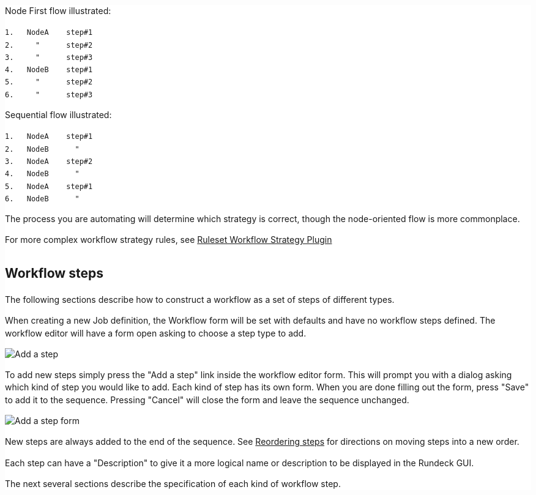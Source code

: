 Node First flow illustrated:

```
1.   NodeA    step#1
2.     "      step#2
3.     "      step#3
4.   NodeB    step#1
5.     "      step#2
6.     "      step#3
```

Sequential flow illustrated:

```
1.   NodeA    step#1
2.   NodeB      "
3.   NodeA    step#2
4.   NodeB      "
5.   NodeA    step#1
6.   NodeB      "
```

The process you are automating will determine which strategy is
correct, though the node-oriented flow is more commonplace.

For more complex workflow strategy rules, see [Ruleset Workflow Strategy Plugin](/manual/workflow-strategies/ruleset.md)

## Workflow steps

The following sections describe how to construct a workflow as a set
of steps of different types.

When creating a new Job definition, the Workflow form will be set with
defaults and have no workflow steps defined. The workflow editor will
have a form open asking to choose a step type to add.

![Add a step](~@assets/img/fig0402.png)

To add new steps simply press the "Add a step" link inside the workflow
editor form. This will prompt you with a dialog asking which kind of
step you would like to add. Each kind of step has its own
form. When you are done filling out the form, press "Save" to add it
to the sequence. Pressing "Cancel" will close the form and leave the
sequence unchanged.

![Add a step form](~@assets/img/fig0403.png)

New steps are always added to the end of the sequence. See
[Reordering steps](#reordering-steps)
for directions on moving steps into a new order.

Each step can have a "Description" to give it a more logical name or description to be displayed in the Rundeck GUI.

The next several sections describe the specification of each kind of
workflow step.
